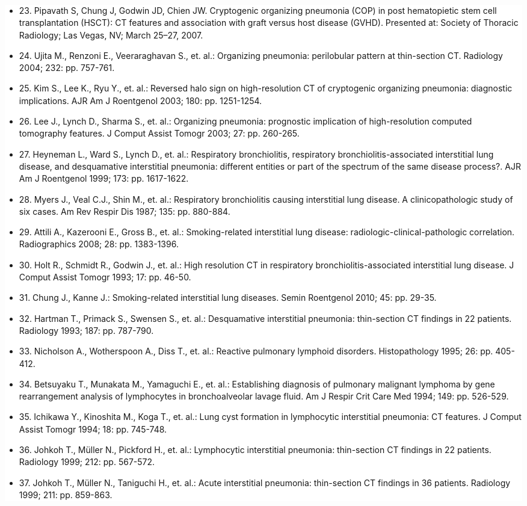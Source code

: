 
- 23\.  Pipavath S, Chung J, Godwin JD, Chien JW. Cryptogenic organizing pneumonia (COP) in post hematopietic stem cell transplantation (HSCT): CT features and association with graft versus host disease (GVHD). Presented at: Society of Thoracic Radiology; Las Vegas, NV; March 25–27, 2007.


- 24\. Ujita M., Renzoni E., Veeraraghavan S., et. al.: Organizing pneumonia: perilobular pattern at thin-section CT. Radiology 2004; 232: pp. 757-761.


- 25\. Kim S., Lee K., Ryu Y., et. al.: Reversed halo sign on high-resolution CT of cryptogenic organizing pneumonia: diagnostic implications. AJR Am J Roentgenol 2003; 180: pp. 1251-1254.


- 26\. Lee J., Lynch D., Sharma S., et. al.: Organizing pneumonia: prognostic implication of high-resolution computed tomography features. J Comput Assist Tomogr 2003; 27: pp. 260-265.


- 27\. Heyneman L., Ward S., Lynch D., et. al.: Respiratory bronchiolitis, respiratory bronchiolitis-associated interstitial lung disease, and desquamative interstitial pneumonia: different entities or part of the spectrum of the same disease process?. AJR Am J Roentgenol 1999; 173: pp. 1617-1622.


- 28\. Myers J., Veal C.J., Shin M., et. al.: Respiratory bronchiolitis causing interstitial lung disease. A clinicopathologic study of six cases. Am Rev Respir Dis 1987; 135: pp. 880-884.


- 29\. Attili A., Kazerooni E., Gross B., et. al.: Smoking-related interstitial lung disease: radiologic-clinical-pathologic correlation. Radiographics 2008; 28: pp. 1383-1396.


- 30\. Holt R., Schmidt R., Godwin J., et. al.: High resolution CT in respiratory bronchiolitis-associated interstitial lung disease. J Comput Assist Tomogr 1993; 17: pp. 46-50.


- 31\. Chung J., Kanne J.: Smoking-related interstitial lung diseases. Semin Roentgenol 2010; 45: pp. 29-35.


- 32\. Hartman T., Primack S., Swensen S., et. al.: Desquamative interstitial pneumonia: thin-section CT findings in 22 patients. Radiology 1993; 187: pp. 787-790.


- 33\. Nicholson A., Wotherspoon A., Diss T., et. al.: Reactive pulmonary lymphoid disorders. Histopathology 1995; 26: pp. 405-412.


- 34\. Betsuyaku T., Munakata M., Yamaguchi E., et. al.: Establishing diagnosis of pulmonary malignant lymphoma by gene rearrangement analysis of lymphocytes in bronchoalveolar lavage fluid. Am J Respir Crit Care Med 1994; 149: pp. 526-529.


- 35\. Ichikawa Y., Kinoshita M., Koga T., et. al.: Lung cyst formation in lymphocytic interstitial pneumonia: CT features. J Comput Assist Tomogr 1994; 18: pp. 745-748.


- 36\. Johkoh T., Müller N., Pickford H., et. al.: Lymphocytic interstitial pneumonia: thin-section CT findings in 22 patients. Radiology 1999; 212: pp. 567-572.


- 37\. Johkoh T., Müller N., Taniguchi H., et. al.: Acute interstitial pneumonia: thin-section CT findings in 36 patients. Radiology 1999; 211: pp. 859-863.